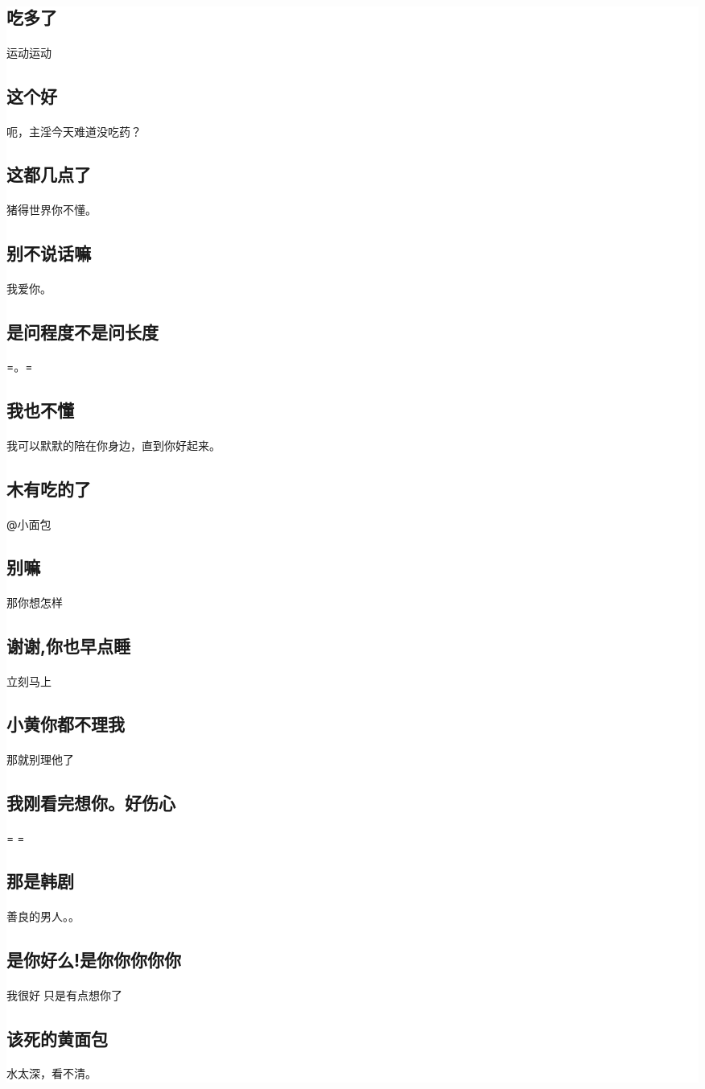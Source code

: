 ## 吃多了
运动运动

## 这个好
呃，主淫今天难道没吃药？

## 这都几点了
猪得世界你不懂。

## 别不说话嘛
我爱你。

## 是问程度不是问长度
=。=

## 我也不懂
我可以默默的陪在你身边，直到你好起来。

## 木有吃的了
@小面包

## 别嘛
那你想怎样

## 谢谢,你也早点睡
立刻马上

## 小黄你都不理我
那就别理他了

## 我刚看完想你。好伤心
= =

## 那是韩剧
善良的男人。。

## 是你好么!是你你你你你
我很好 只是有点想你了

## 该死的黄面包
水太深，看不清。
